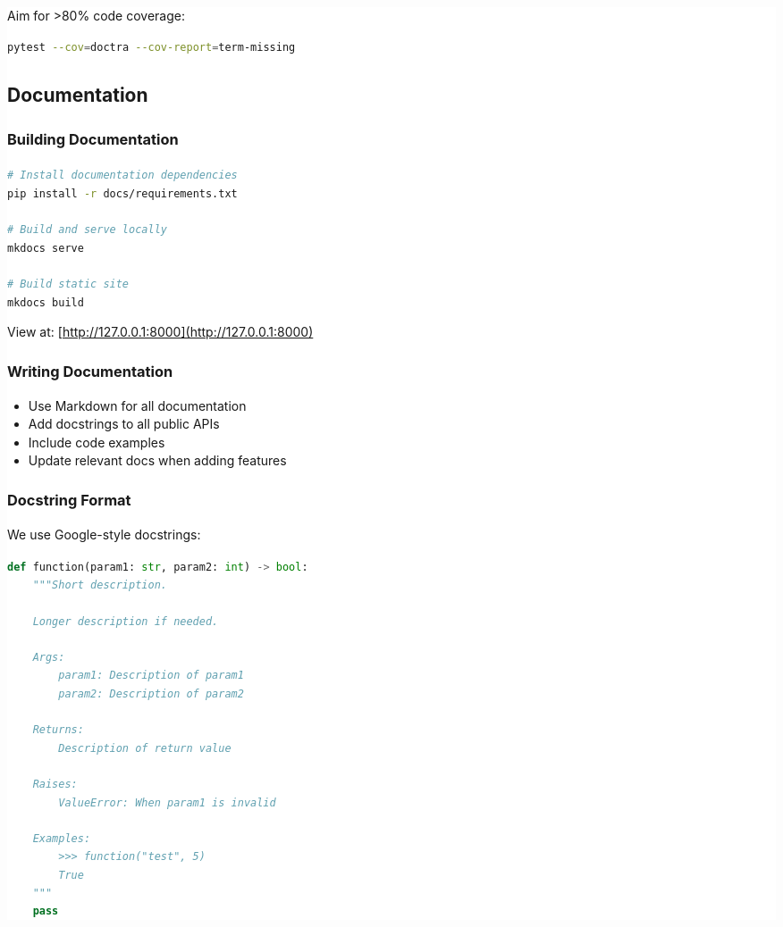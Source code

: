 Aim for >80% code coverage:

```bash
pytest --cov=doctra --cov-report=term-missing
```

## Documentation

### Building Documentation

```bash
# Install documentation dependencies
pip install -r docs/requirements.txt

# Build and serve locally
mkdocs serve

# Build static site
mkdocs build
```

View at: [http://127.0.0.1:8000](http://127.0.0.1:8000)

### Writing Documentation

- Use Markdown for all documentation
- Add docstrings to all public APIs
- Include code examples
- Update relevant docs when adding features

### Docstring Format

We use Google-style docstrings:

```python
def function(param1: str, param2: int) -> bool:
    """Short description.
    
    Longer description if needed.
    
    Args:
        param1: Description of param1
        param2: Description of param2
    
    Returns:
        Description of return value
    
    Raises:
        ValueError: When param1 is invalid
        
    Examples:
        >>> function("test", 5)
        True
    """
    pass
```
